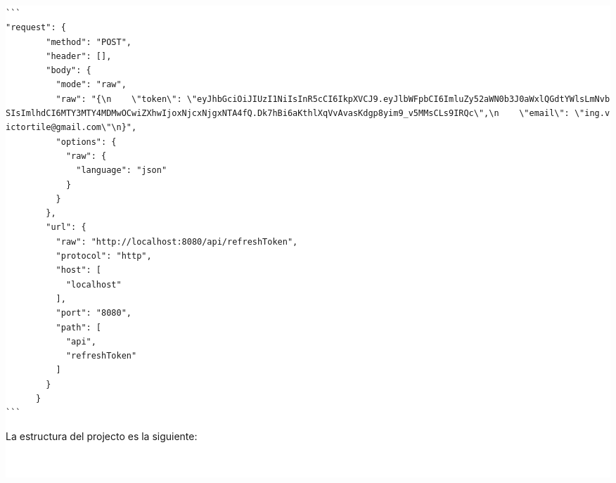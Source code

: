     ```
    "request": {
            "method": "POST",
            "header": [],
            "body": {
              "mode": "raw",
              "raw": "{\n    \"token\": \"eyJhbGciOiJIUzI1NiIsInR5cCI6IkpXVCJ9.eyJlbWFpbCI6ImluZy52aWN0b3J0aWxlQGdtYWlsLmNvbSIsImlhdCI6MTY3MTY4MDMwOCwiZXhwIjoxNjcxNjgxNTA4fQ.Dk7hBi6aKthlXqVvAvasKdgp8yim9_v5MMsCLs9IRQc\",\n    \"email\": \"ing.victortile@gmail.com\"\n}",
              "options": {
                "raw": {
                  "language": "json"
                }
              }
            },
            "url": {
              "raw": "http://localhost:8080/api/refreshToken",
              "protocol": "http",
              "host": [
                "localhost"
              ],
              "port": "8080",
              "path": [
                "api",
                "refreshToken"
              ]
            }
          }
    ```

La estructura del projecto es la siguiente:
<p align="center">

  <br/>
</p>

<style>
  .container {
    display: flex;
  }

  .vertical-image {
    align-self: flex-start;
  }

  .horizontal-image {
    align-self: flex-end;
  }
</style>

<div class="container">